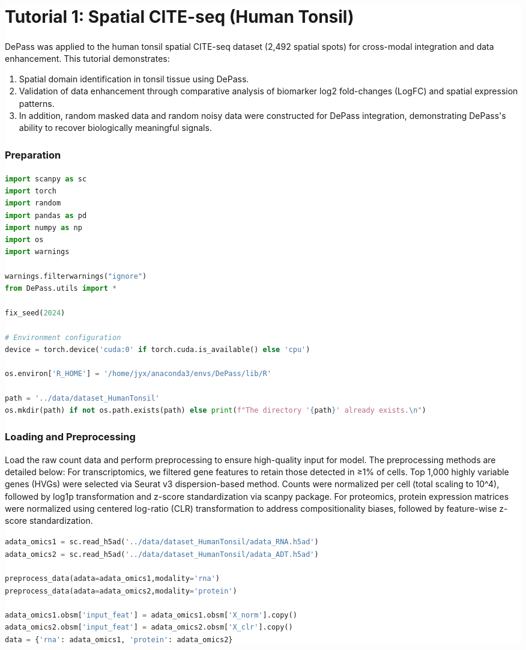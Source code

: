 # Tutorial 1: Spatial CITE-seq (Human Tonsil)

DePass was applied to the human tonsil spatial CITE-seq dataset (2,492 spatial spots) for cross-modal integration and data enhancement. This tutorial demonstrates: 

1. Spatial domain identification in tonsil tissue using DePass.
2. Validation of data enhancement through comparative analysis of biomarker log2 fold-changes (LogFC) and spatial expression patterns.
3. In addition, random masked data and random noisy data were constructed for DePass integration, demonstrating DePass's ability to recover biologically meaningful signals. 


### Preparation


```python
import scanpy as sc
import torch
import random
import pandas as pd
import numpy as np
import os
import warnings

warnings.filterwarnings("ignore")
from DePass.utils import *

fix_seed(2024)  

# Environment configuration
device = torch.device('cuda:0' if torch.cuda.is_available() else 'cpu')

os.environ['R_HOME'] = '/home/jyx/anaconda3/envs/DePass/lib/R'
   
path = '../data/dataset_HumanTonsil'
os.mkdir(path) if not os.path.exists(path) else print(f"The directory '{path}' already exists.\n")
```

### Loading and Preprocessing

Load the raw count data and perform preprocessing to ensure high-quality input for model. The preprocessing methods are detailed below:
For transcriptomics, we filtered gene features to retain those detected in ≥1% of cells. Top 1,000 highly variable genes (HVGs) were selected via Seurat v3 dispersion-based method. Counts were normalized per cell (total scaling to 10^4), followed by log1p transformation and z-score standardization via scanpy package. For proteomics, protein expression matrices were normalized using centered log-ratio (CLR) transformation to address compositionality biases, followed by feature-wise z-score standardization.


```python
adata_omics1 = sc.read_h5ad('../data/dataset_HumanTonsil/adata_RNA.h5ad')
adata_omics2 = sc.read_h5ad('../data/dataset_HumanTonsil/adata_ADT.h5ad')

preprocess_data(adata=adata_omics1,modality='rna')
preprocess_data(adata=adata_omics2,modality='protein')

adata_omics1.obsm['input_feat'] = adata_omics1.obsm['X_norm'].copy()
adata_omics2.obsm['input_feat'] = adata_omics2.obsm['X_clr'].copy()
data = {'rna': adata_omics1, 'protein': adata_omics2}

```
